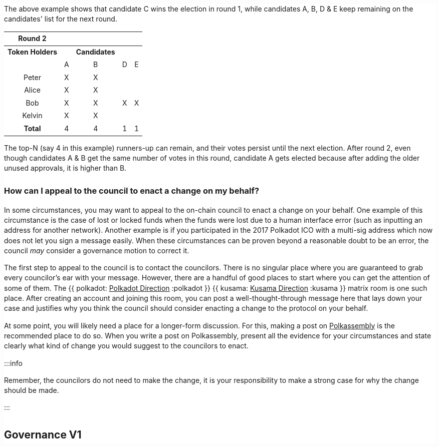 The above example shows that candidate C wins the election in round 1, while candidates A, B, D & E
keep remaining on the candidates' list for the next round.

|      Round 2      |     |                |     |     |
| :---------------: | :-: | :------------: | :-: | :-: |
| **Token Holders** |     | **Candidates** |     |     |
|                   |  A  |       B        |  D  |  E  |
|       Peter       |  X  |       X        |     |     |
|       Alice       |  X  |       X        |     |     |
|        Bob        |  X  |       X        |  X  |  X  |
|      Kelvin       |  X  |       X        |     |     |
|     **Total**     |  4  |       4        |  1  |  1  |

The top-N (say 4 in this example) runners-up can remain, and their votes persist until the next
election. After round 2, even though candidates A & B get the same number of votes in this round,
candidate A gets elected because after adding the older unused approvals, it is higher than B.

### How can I appeal to the council to enact a change on my behalf?

In some circumstances, you may want to appeal to the on-chain council to enact a change on your
behalf. One example of this circumstance is the case of lost or locked funds when the funds were
lost due to a human interface error (such as inputting an address for another network). Another
example is if you participated in the 2017 Polkadot ICO with a multi-sig address which now does not
let you sign a message easily. When these circumstances can be proven beyond a reasonable doubt to
be an error, the council _may_ consider a governance motion to correct it.

The first step to appeal to the council is to contact the councilors. There is no singular place
where you are guaranteed to grab every councilor’s ear with your message. However, there are a
handful of good places to start where you can get the attention of some of them. The
{{ polkadot: [Polkadot Direction](https://matrix.to/#/#Polkadot-Direction:parity.io) :polkadot }}
{{ kusama: [Kusama Direction](https://matrix.to/#/#Kusama-Direction:parity.io) :kusama }} matrix
room is one such place. After creating an account and joining this room, you can post a
well-thought-through message here that lays down your case and justifies why you think the council
should consider enacting a change to the protocol on your behalf.

At some point, you will likely need a place for a longer-form discussion. For this, making a post on
[Polkassembly](https://polkadot.polkassembly.io/) is the recommended place to do so. When you write
a post on Polkassembly, present all the evidence for your circumstances and state clearly what kind
of change you would suggest to the councilors to enact.

:::info

Remember, the councilors do not need to make the change, it is your responsibility to make a strong
case for why the change should be made.

:::

## Governance V1
